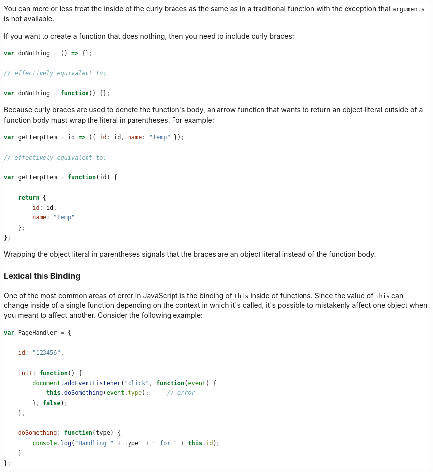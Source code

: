 You can more or less treat the inside of the curly braces as the same as in a traditional function with the exception that `arguments` is not available.

If you want to create a function that does nothing, then you need to include curly braces:

```js
var doNothing = () => {};

// effectively equivalent to:

var doNothing = function() {};
```

Because curly braces are used to denote the function's body, an arrow function that wants to return an object literal outside of a function body must wrap the literal in parentheses. For example:

```js
var getTempItem = id => ({ id: id, name: "Temp" });

// effectively equivalent to:

var getTempItem = function(id) {

    return {
        id: id,
        name: "Temp"
    };
};
```

Wrapping the object literal in parentheses signals that the braces are an object literal instead of the function body.

### Lexical this Binding

One of the most common areas of error in JavaScript is the binding of `this` inside of functions. Since the value of `this` can change inside of a single function depending on the context in which it's called, it's possible to mistakenly affect one object when you meant to affect another. Consider the following example:

```js
var PageHandler = {

    id: "123456",

    init: function() {
        document.addEventListener("click", function(event) {
            this.doSomething(event.type);     // error
        }, false);
    },

    doSomething: function(type) {
        console.log("Handling " + type  + " for " + this.id);
    }
};
```
